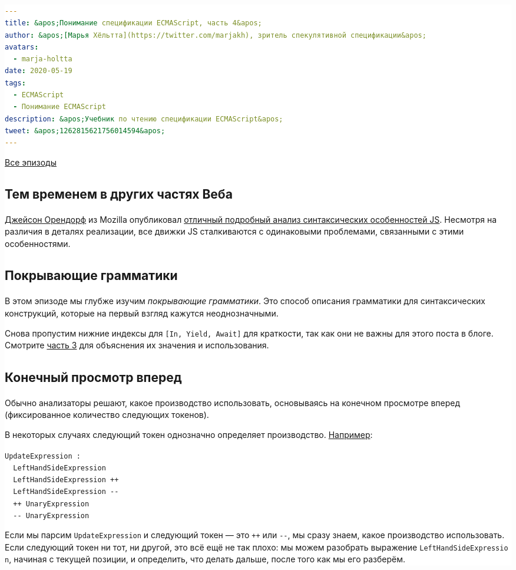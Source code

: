 ```yaml
---
title: &apos;Понимание спецификации ECMAScript, часть 4&apos;
author: &apos;[Марья Хёльтта](https://twitter.com/marjakh), зритель спекулятивной спецификации&apos;
avatars:
  - marja-holtta
date: 2020-05-19
tags:
  - ECMAScript
  - Понимание ECMAScript
description: &apos;Учебник по чтению спецификации ECMAScript&apos;
tweet: &apos;1262815621756014594&apos;
---
```


[Все эпизоды](/blog/tags/understanding-ecmascript)

## Тем временем в других частях Веба

[Джейсон Орендорф](https://github.com/jorendorff) из Mozilla опубликовал [отличный подробный анализ синтаксических особенностей JS](https://github.com/mozilla-spidermonkey/jsparagus/blob/master/js-quirks.md#readme). Несмотря на различия в деталях реализации, все движки JS сталкиваются с одинаковыми проблемами, связанными с этими особенностями.


## Покрывающие грамматики

В этом эпизоде мы глубже изучим *покрывающие грамматики*. Это способ описания грамматики для синтаксических конструкций, которые на первый взгляд кажутся неоднозначными.

Снова пропустим нижние индексы для `[In, Yield, Await]` для краткости, так как они не важны для этого поста в блоге. Смотрите [часть 3](/blog/understanding-ecmascript-part-3) для объяснения их значения и использования.

## Конечный просмотр вперед

Обычно анализаторы решают, какое производство использовать, основываясь на конечном просмотре вперед (фиксированное количество следующих токенов).

В некоторых случаях следующий токен однозначно определяет производство. [Например](https://tc39.es/ecma262/#prod-UpdateExpression):

```grammar
UpdateExpression :
  LeftHandSideExpression
  LeftHandSideExpression ++
  LeftHandSideExpression --
  ++ UnaryExpression
  -- UnaryExpression
```

Если мы парсим `UpdateExpression` и следующий токен — это `++` или `--`, мы сразу знаем, какое производство использовать. Если следующий токен ни тот, ни другой, это всё ещё не так плохо: мы можем разобрать выражение `LeftHandSideExpression`, начиная с текущей позиции, и определить, что делать дальше, после того как мы его разберём.
